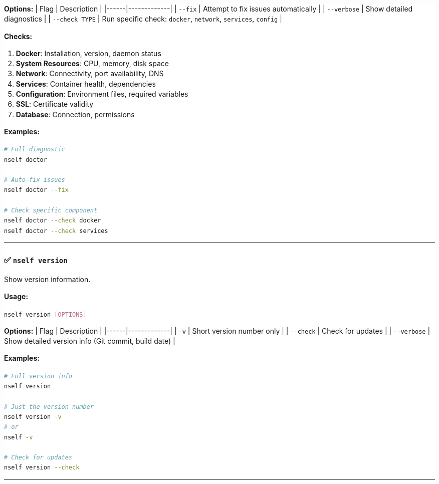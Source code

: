 **Options:**
| Flag | Description |
|------|-------------|
| `--fix` | Attempt to fix issues automatically |
| `--verbose` | Show detailed diagnostics |
| `--check TYPE` | Run specific check: `docker`, `network`, `services`, `config` |

**Checks:**
1. **Docker**: Installation, version, daemon status
2. **System Resources**: CPU, memory, disk space
3. **Network**: Connectivity, port availability, DNS
4. **Services**: Container health, dependencies
5. **Configuration**: Environment files, required variables
6. **SSL**: Certificate validity
7. **Database**: Connection, permissions

**Examples:**
```bash
# Full diagnostic
nself doctor

# Auto-fix issues
nself doctor --fix

# Check specific component
nself doctor --check docker
nself doctor --check services
```

---

### ✅ `nself version`

Show version information.

**Usage:**
```bash
nself version [OPTIONS]
```

**Options:**
| Flag | Description |
|------|-------------|
| `-v` | Short version number only |
| `--check` | Check for updates |
| `--verbose` | Show detailed version info (Git commit, build date) |

**Examples:**
```bash
# Full version info
nself version

# Just the version number
nself version -v
# or
nself -v

# Check for updates
nself version --check
```

---